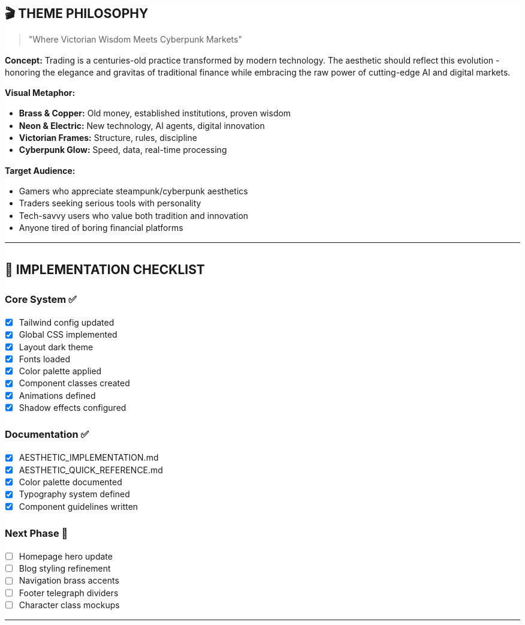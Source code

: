 
## 🎬 THEME PHILOSOPHY

> "Where Victorian Wisdom Meets Cyberpunk Markets"

**Concept:** Trading is a centuries-old practice transformed by modern technology. The aesthetic should reflect this evolution - honoring the elegance and gravitas of traditional finance while embracing the raw power of cutting-edge AI and digital markets.

**Visual Metaphor:**

- **Brass & Copper:** Old money, established institutions, proven wisdom
- **Neon & Electric:** New technology, AI agents, digital innovation
- **Victorian Frames:** Structure, rules, discipline
- **Cyberpunk Glow:** Speed, data, real-time processing

**Target Audience:**

- Gamers who appreciate steampunk/cyberpunk aesthetics
- Traders seeking serious tools with personality
- Tech-savvy users who value both tradition and innovation
- Anyone tired of boring financial platforms

---

## 📝 IMPLEMENTATION CHECKLIST

### Core System ✅

- [x] Tailwind config updated
- [x] Global CSS implemented
- [x] Layout dark theme
- [x] Fonts loaded
- [x] Color palette applied
- [x] Component classes created
- [x] Animations defined
- [x] Shadow effects configured

### Documentation ✅

- [x] AESTHETIC_IMPLEMENTATION.md
- [x] AESTHETIC_QUICK_REFERENCE.md
- [x] Color palette documented
- [x] Typography system defined
- [x] Component guidelines written

### Next Phase 🔄

- [ ] Homepage hero update
- [ ] Blog styling refinement
- [ ] Navigation brass accents
- [ ] Footer telegraph dividers
- [ ] Character class mockups

---